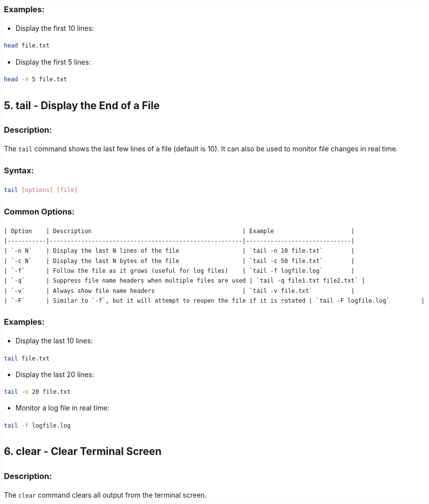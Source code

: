 ### Examples:
- Display the first 10 lines:
```bash
head file.txt
```
- Display the first 5 lines:
```bash
head -n 5 file.txt
```
## 5. tail - Display the End of a File
### Description:
The `tail` command shows the last few lines of a file (default is 10). It can also be used to monitor file changes in real time.

### Syntax:
```bash
tail [options] [file]
```
### Common Options:
```
| Option    | Description                                           | Example                      |
|-----------|-------------------------------------------------------|------------------------------|
| `-n N`    | Display the last N lines of the file                  | `tail -n 10 file.txt`        |
| `-c N`    | Display the last N bytes of the file                  | `tail -c 50 file.txt`        |
| `-f`      | Follow the file as it grows (useful for log files)    | `tail -f logfile.log`        |
| `-q`      | Suppress file name headers when multiple files are used | `tail -q file1.txt file2.txt` |
| `-v`      | Always show file name headers                         | `tail -v file.txt`           |
| `-F`      | Similar to `-f`, but it will attempt to reopen the file if it is rotated | `tail -F logfile.log`         |
```
### Examples:
- Display the last 10 lines:
```bash
tail file.txt
```
- Display the last 20 lines:
```bash
tail -n 20 file.txt
```
- Monitor a log file in real time:
```bash
tail -f logfile.log
```
## 6. clear - Clear Terminal Screen
### Description:
The `clear` command clears all output from the terminal screen.
